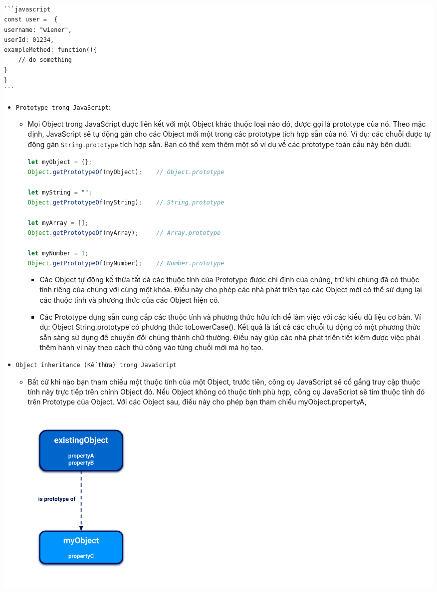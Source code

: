     ```javascript
    const user =  {
    username: "wiener",
    userId: 01234,
    exampleMethod: function(){
        // do something
    }
    }
    ```

- `Prototype trong JavaScript`:
  - Mọi Object trong JavaScript được liên kết với một Object khác thuộc loại nào đó, được gọi là prototype của nó. Theo mặc định, JavaScript sẽ tự động gán cho các Object mới một trong các prototype tích hợp sẵn của nó. Ví dụ: các chuỗi được tự động gán `String.prototype` tích hợp sẵn. Bạn có thể xem thêm một số ví dụ về các prototype toàn cầu này bên dưới:

    ```javascript
    let myObject = {};
    Object.getPrototypeOf(myObject);    // Object.prototype

    let myString = "";
    Object.getPrototypeOf(myString);    // String.prototype

    let myArray = [];
    Object.getPrototypeOf(myArray);     // Array.prototype

    let myNumber = 1;
    Object.getPrototypeOf(myNumber);    // Number.prototype
    ```

    - Các Object tự động kế thừa tất cả các thuộc tính của Prototype được chỉ định của chúng, trừ khi chúng đã có thuộc tính riêng của chúng với cùng một khóa. Điều này cho phép các nhà phát triển tạo các Object mới có thể sử dụng lại các thuộc tính và phương thức của các Object hiện có.

    - Các Prototype dựng sẵn cung cấp các thuộc tính và phương thức hữu ích để làm việc với các kiểu dữ liệu cơ bản. Ví dụ: Object String.prototype có phương thức toLowerCase(). Kết quả là tất cả các chuỗi tự động có một phương thức sẵn sàng sử dụng để chuyển đổi chúng thành chữ thường. Điều này giúp các nhà phát triển tiết kiệm được việc phải thêm hành vi này theo cách thủ công vào từng chuỗi mới mà họ tạo.
- `Object inheritance (Kế thừa) trong JavaScript`

  - Bất cứ khi nào bạn tham chiếu một thuộc tính của một Object, trước tiên, công cụ JavaScript sẽ cố gắng truy cập thuộc tính này trực tiếp trên chính Object đó. Nếu Object không có thuộc tính phù hợp, công cụ JavaScript sẽ tìm thuộc tính đó trên Prototype của Object. Với các Object sau, điều này cho phép bạn tham chiếu myObject.propertyA,

    ![](./img_PP/Screenshot%202023-07-01%20144451.png)
